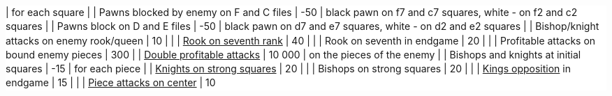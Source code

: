  |  for each square
 |
|  Pawns blocked by enemy on F and C files
 |  -50
 |  black pawn on f7 and c7 squares, white - on f2 and c2 squares
 |
|  Pawns block on D and E files
 |  -50
 |  black pawn on d7 and e7 squares, white - on d2 and e2 squares
 |
|  Bishop/knight attacks on enemy rook/queen
 |  10
 |  |
| [Rook on seventh rank](Rook_on_Seventh "Rook on Seventh") |  40
 |  |
|  Rook on seventh in endgame
 |  20
 |  |
|  Profitable attacks on bound enemy pieces
 |  300
 |
| [Double profitable attacks](Double_Attack "Double Attack") |  10 000
 |  on the pieces of the enemy
 |
|  Bishops and knights at initial squares
 |  -15
 |  for each piece
 |
| [Knights on strong squares](Outposts "Outposts") |  20
 |  |
|  Bishops on strong squares
 |  20
 |  |
| [Kings opposition](Opposition "Opposition") in endgame
 |  15
 |  |
| [Piece attacks on center](Center_Control "Center Control") |  10